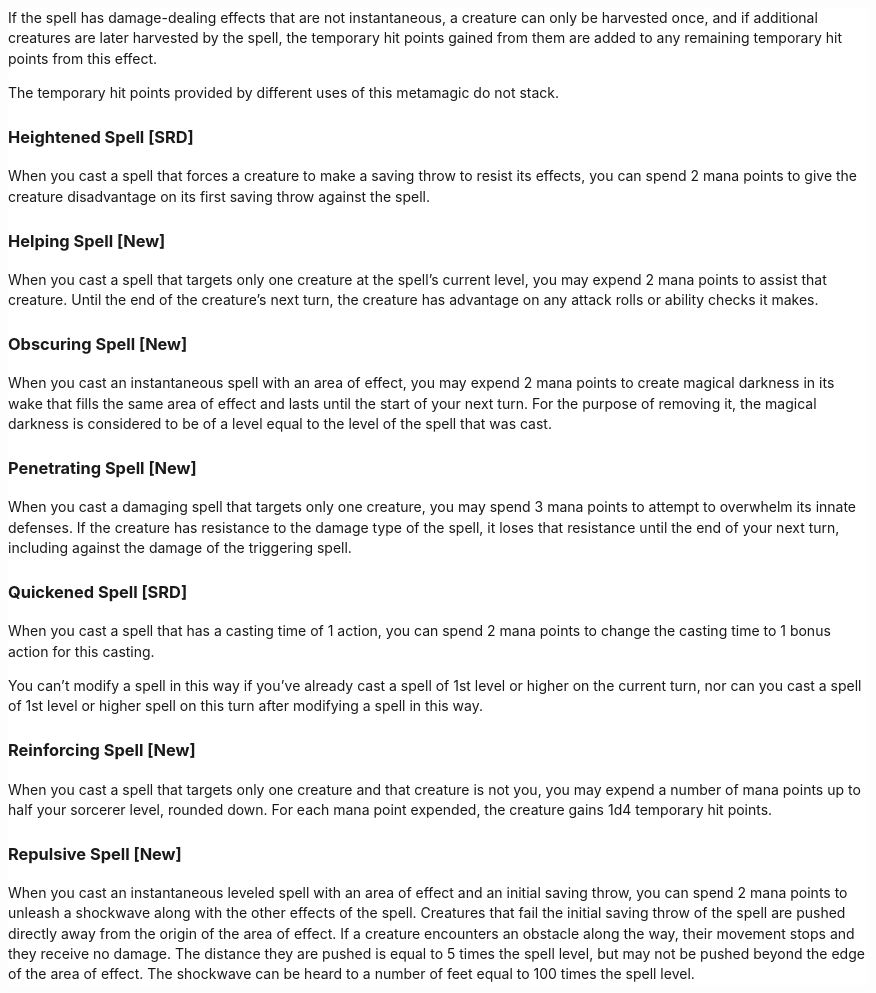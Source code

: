 If the spell has damage-dealing effects that are not instantaneous, a creature can only be harvested once, and if additional creatures are later harvested by the spell, the temporary hit points gained from them are added to any remaining temporary hit points from this effect.

The temporary hit points provided by different uses of this metamagic do not stack.

### Heightened Spell [SRD]

When you cast a spell that forces a creature to make a saving throw to resist its effects, you can spend 2 mana points to give the creature disadvantage on its first saving throw against the spell.

### Helping Spell [New]

When you cast a spell that targets only one creature at the spell’s current level, you may expend 2 mana points to assist that creature.  Until the end of the creature’s next turn, the creature has advantage on any attack rolls or ability checks it makes.

### Obscuring Spell [New]

When you cast an instantaneous spell with an area of effect, you may expend 2 mana points to create magical darkness in its wake that fills the same area of effect and lasts until the start of your next turn.  For the purpose of removing it, the magical darkness is considered to be of a level equal to the level of the spell that was cast.

### Penetrating Spell [New]

When you cast a damaging spell that targets only one creature, you may spend 3 mana points to attempt to overwhelm its innate defenses. If the creature has resistance to the damage type of the spell, it loses that resistance until the end of your next turn, including against the damage of the triggering spell.

### Quickened Spell [SRD]

When you cast a spell that has a casting time of 1 action, you can spend 2 mana points to change the casting time to 1 bonus action for this casting.

You can’t modify a spell in this way if you’ve already cast a spell of 1st level or higher on the current turn, nor can you cast a spell of 1st level or higher spell on this turn after modifying a spell in this way.

### Reinforcing Spell [New]

When you cast a spell that targets only one creature and that creature is not you, you may expend a number of mana points up to half your sorcerer level, rounded down.  For each mana point expended, the creature gains 1d4 temporary hit points.

### Repulsive Spell [New]

When you cast an instantaneous leveled spell with an area of effect and an initial saving throw, you can spend 2 mana points to unleash a shockwave along with the other effects of the spell. Creatures that fail the initial saving throw of the spell are pushed directly away from the origin of the area of effect.  If a creature encounters an obstacle along the way, their movement stops and they receive no damage. The distance they are pushed is equal to 5 times the spell level, but may not be pushed beyond the edge of the area of effect.  The shockwave can be heard to a number of feet equal to 100 times the spell level.
